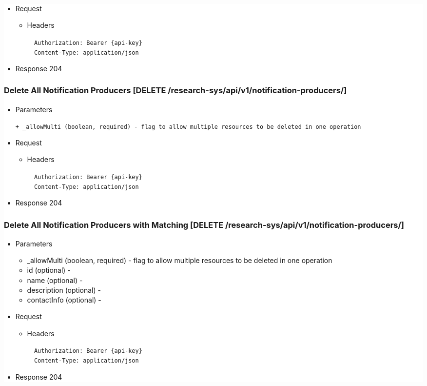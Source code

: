 + Request

    + Headers

            Authorization: Bearer {api-key}
            Content-Type: application/json

+ Response 204

### Delete All Notification Producers [DELETE /research-sys/api/v1/notification-producers/]

+ Parameters

      + _allowMulti (boolean, required) - flag to allow multiple resources to be deleted in one operation

+ Request

    + Headers

            Authorization: Bearer {api-key}
            Content-Type: application/json

+ Response 204

### Delete All Notification Producers with Matching [DELETE /research-sys/api/v1/notification-producers/]

+ Parameters

    + _allowMulti (boolean, required) - flag to allow multiple resources to be deleted in one operation
    + id (optional) - 
    + name (optional) - 
    + description (optional) - 
    + contactInfo (optional) - 

      
+ Request

    + Headers

            Authorization: Bearer {api-key}
            Content-Type: application/json

+ Response 204
